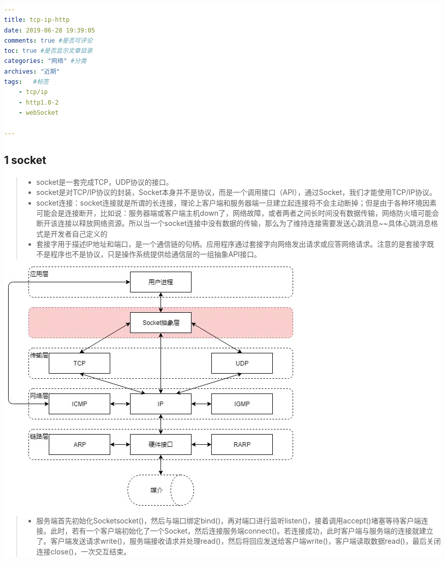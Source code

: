 ```yaml
---
title: tcp-ip-http
date: 2019-06-28 19:39:05
comments: true #是否可评论
toc: true #是否显示文章目录
categories: "网络" #分类
archives: "近期"
tags:   #标签
	- tcp/ip
	- http1.0-2
	- webSocket
	
---
```


1 socket
---
>- socket是一套完成TCP，UDP协议的接口。
>- socket是对TCP/IP协议的封装，Socket本身并不是协议，而是一个调用接口（API），通过Socket，我们才能使用TCP/IP协议。
>- socket连接：socket连接就是所谓的长连接，理论上客户端和服务器端一旦建立起连接将不会主动断掉；但是由于各种环境因素可能会是连接断开，比如说：服务器端或客户端主机down了，网络故障，或者两者之间长时间没有数据传输，网络防火墙可能会断开该连接以释放网络资源。所以当一个socket连接中没有数据的传输，那么为了维持连接需要发送心跳消息~~具体心跳消息格式是开发者自己定义的
>- 套接字用于描述IP地址和端口，是一个通信链的句柄。应用程序通过套接字向网络发出请求或应答网络请求。注意的是套接字既不是程序也不是协议，只是操作系统提供给通信层的一组抽象API接口。
>
![socket简图](../pic/tcp-ip/socket在tcpip中的应用.jpg)
>- 服务端首先初始化Socketsocket()，然后与端口绑定bind()，再对端口进行监听listen()，接着调用accept()堵塞等待客户端连接。此时，若有一个客户端初始化了一个Socket，然后连接服务端connect()。若连接成功，此时客户端与服务端的连接就建立了。客户端发送请求write()，服务端接收请求并处理read()，然后将回应发送给客户端write()，客户端读取数据read()，最后关闭连接close()，一次交互结束。